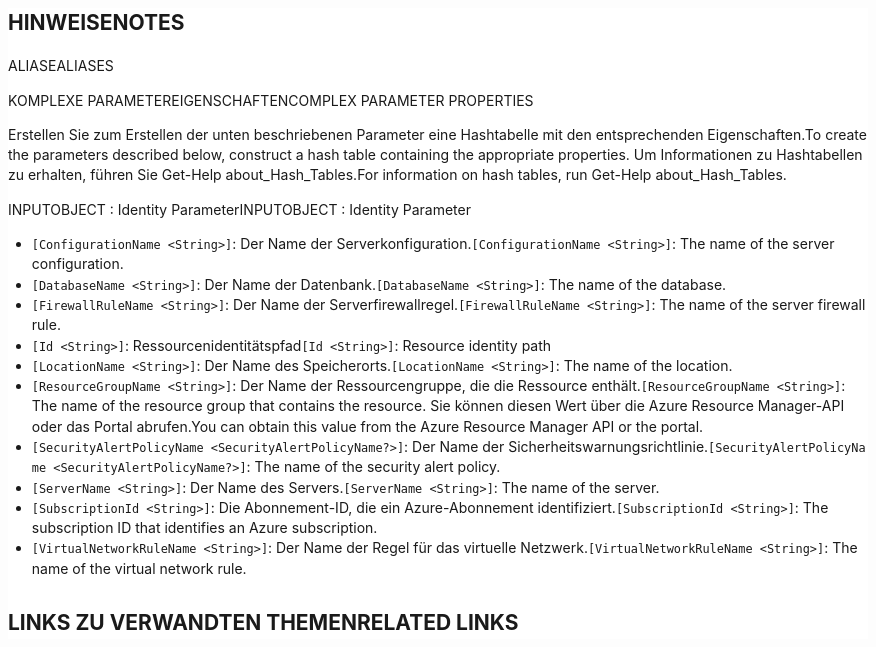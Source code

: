 ## <span data-ttu-id="15ab4-144">HINWEISE</span><span class="sxs-lookup"><span data-stu-id="15ab4-144">NOTES</span></span>

<span data-ttu-id="15ab4-145">ALIASE</span><span class="sxs-lookup"><span data-stu-id="15ab4-145">ALIASES</span></span>

<span data-ttu-id="15ab4-146">KOMPLEXE PARAMETEREIGENSCHAFTEN</span><span class="sxs-lookup"><span data-stu-id="15ab4-146">COMPLEX PARAMETER PROPERTIES</span></span>

<span data-ttu-id="15ab4-147">Erstellen Sie zum Erstellen der unten beschriebenen Parameter eine Hashtabelle mit den entsprechenden Eigenschaften.</span><span class="sxs-lookup"><span data-stu-id="15ab4-147">To create the parameters described below, construct a hash table containing the appropriate properties.</span></span> <span data-ttu-id="15ab4-148">Um Informationen zu Hashtabellen zu erhalten, führen Sie Get-Help about_Hash_Tables.</span><span class="sxs-lookup"><span data-stu-id="15ab4-148">For information on hash tables, run Get-Help about_Hash_Tables.</span></span>


<span data-ttu-id="15ab4-149">INPUTOBJECT <IMariaDbIdentity> : Identity Parameter</span><span class="sxs-lookup"><span data-stu-id="15ab4-149">INPUTOBJECT <IMariaDbIdentity>: Identity Parameter</span></span>
  - <span data-ttu-id="15ab4-150">`[ConfigurationName <String>]`: Der Name der Serverkonfiguration.</span><span class="sxs-lookup"><span data-stu-id="15ab4-150">`[ConfigurationName <String>]`: The name of the server configuration.</span></span>
  - <span data-ttu-id="15ab4-151">`[DatabaseName <String>]`: Der Name der Datenbank.</span><span class="sxs-lookup"><span data-stu-id="15ab4-151">`[DatabaseName <String>]`: The name of the database.</span></span>
  - <span data-ttu-id="15ab4-152">`[FirewallRuleName <String>]`: Der Name der Serverfirewallregel.</span><span class="sxs-lookup"><span data-stu-id="15ab4-152">`[FirewallRuleName <String>]`: The name of the server firewall rule.</span></span>
  - <span data-ttu-id="15ab4-153">`[Id <String>]`: Ressourcenidentitätspfad</span><span class="sxs-lookup"><span data-stu-id="15ab4-153">`[Id <String>]`: Resource identity path</span></span>
  - <span data-ttu-id="15ab4-154">`[LocationName <String>]`: Der Name des Speicherorts.</span><span class="sxs-lookup"><span data-stu-id="15ab4-154">`[LocationName <String>]`: The name of the location.</span></span>
  - <span data-ttu-id="15ab4-155">`[ResourceGroupName <String>]`: Der Name der Ressourcengruppe, die die Ressource enthält.</span><span class="sxs-lookup"><span data-stu-id="15ab4-155">`[ResourceGroupName <String>]`: The name of the resource group that contains the resource.</span></span> <span data-ttu-id="15ab4-156">Sie können diesen Wert über die Azure Resource Manager-API oder das Portal abrufen.</span><span class="sxs-lookup"><span data-stu-id="15ab4-156">You can obtain this value from the Azure Resource Manager API or the portal.</span></span>
  - <span data-ttu-id="15ab4-157">`[SecurityAlertPolicyName <SecurityAlertPolicyName?>]`: Der Name der Sicherheitswarnungsrichtlinie.</span><span class="sxs-lookup"><span data-stu-id="15ab4-157">`[SecurityAlertPolicyName <SecurityAlertPolicyName?>]`: The name of the security alert policy.</span></span>
  - <span data-ttu-id="15ab4-158">`[ServerName <String>]`: Der Name des Servers.</span><span class="sxs-lookup"><span data-stu-id="15ab4-158">`[ServerName <String>]`: The name of the server.</span></span>
  - <span data-ttu-id="15ab4-159">`[SubscriptionId <String>]`: Die Abonnement-ID, die ein Azure-Abonnement identifiziert.</span><span class="sxs-lookup"><span data-stu-id="15ab4-159">`[SubscriptionId <String>]`: The subscription ID that identifies an Azure subscription.</span></span>
  - <span data-ttu-id="15ab4-160">`[VirtualNetworkRuleName <String>]`: Der Name der Regel für das virtuelle Netzwerk.</span><span class="sxs-lookup"><span data-stu-id="15ab4-160">`[VirtualNetworkRuleName <String>]`: The name of the virtual network rule.</span></span>

## <span data-ttu-id="15ab4-161">LINKS ZU VERWANDTEN THEMEN</span><span class="sxs-lookup"><span data-stu-id="15ab4-161">RELATED LINKS</span></span>

